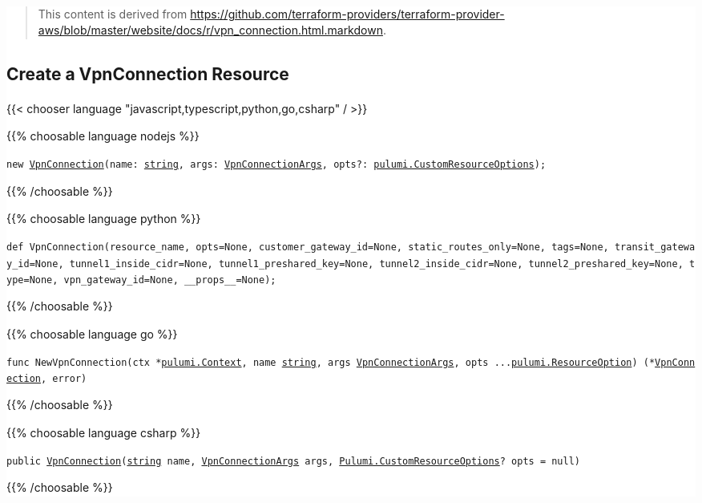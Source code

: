 > This content is derived from https://github.com/terraform-providers/terraform-provider-aws/blob/master/website/docs/r/vpn_connection.html.markdown.



## Create a VpnConnection Resource

{{< chooser language "javascript,typescript,python,go,csharp" / >}}

{{% choosable language nodejs %}}
<div class="highlight"><pre class="chroma"><code class="language-typescript" data-lang="typescript"><span class="k">new </span><span class="nx"><a href="/docs/reference/pkg/nodejs/pulumi/aws/ec2/#VpnConnection">VpnConnection</a></span><span class="p">(</span><span class="nx">name</span>: <span class="nx"><a href="https://developer.mozilla.org/en-US/docs/Web/JavaScript/Reference/Global_Objects/string">string</a></span><span class="p">, </span><span class="nx">args</span>: <span class="nx"><a href="/docs/reference/pkg/nodejs/pulumi/aws/ec2/#VpnConnectionArgs">VpnConnectionArgs</a></span><span class="p">, </span><span class="nx">opts</span>?: <span class="nx"><a href="/docs/reference/pkg/nodejs/pulumi/pulumi/pulumi/#CustomResourceOptions">pulumi.CustomResourceOptions</a></span><span class="p">);</span></code></pre></div>
{{% /choosable %}}

{{% choosable language python %}}
<div class="highlight"><pre class="chroma"><code class="language-python" data-lang="python"><span class="k">def </span><span class="nf">VpnConnection</span><span class="p">(resource_name, opts=None, </span>customer_gateway_id=None<span class="p">, </span>static_routes_only=None<span class="p">, </span>tags=None<span class="p">, </span>transit_gateway_id=None<span class="p">, </span>tunnel1_inside_cidr=None<span class="p">, </span>tunnel1_preshared_key=None<span class="p">, </span>tunnel2_inside_cidr=None<span class="p">, </span>tunnel2_preshared_key=None<span class="p">, </span>type=None<span class="p">, </span>vpn_gateway_id=None<span class="p">, __props__=None);</span></code></pre></div>
{{% /choosable %}}

{{% choosable language go %}}
<div class="highlight"><pre class="chroma"><code class="language-go" data-lang="go"><span class="k">func </span>NewVpnConnection<span class="p">(</span><span class="nx">ctx</span> *<span class="nx"><a href="https://pkg.go.dev/github.com/pulumi/pulumi/sdk/go/pulumi?tab=doc#Context">pulumi.Context</a></span><span class="p">, </span><span class="nx">name</span> <span class="nx"><a href="https://golang.org/pkg/builtin/#string">string</a></span><span class="p">, </span><span class="nx">args</span> <span class="nx"><a href="https://pkg.go.dev/github.com/pulumi/pulumi-aws/sdk/go/aws/ec2?tab=doc#VpnConnectionArgs">VpnConnectionArgs</a></span><span class="p">, </span><span class="nx">opts</span> ...<span class="nx"><a href="https://pkg.go.dev/github.com/pulumi/pulumi/sdk/go/pulumi?tab=doc#ResourceOption">pulumi.ResourceOption</a></span><span class="p">) (*<span class="nx"><a href="https://pkg.go.dev/github.com/pulumi/pulumi-aws/sdk/go/aws/ec2?tab=doc#VpnConnection">VpnConnection</a></span>, error)</span></code></pre></div>
{{% /choosable %}}

{{% choosable language csharp %}}
<div class="highlight"><pre class="chroma"><code class="language-csharp" data-lang="csharp"><span class="k">public </span><span class="nx"><a href="/docs/reference/pkg/dotnet/Pulumi.Aws/Pulumi.Aws.Ec2.VpnConnection.html">VpnConnection</a></span><span class="p">(</span><span class="nx"><a href="https://docs.microsoft.com/en-us/dotnet/csharp/language-reference/builtin-types/built-in-types">string</a></span> <span class="nx">name<span class="p">, </span><span class="nx"><a href="/docs/reference/pkg/dotnet/Pulumi.Aws/Pulumi.Aws.Ec2.VpnConnectionArgs.html">VpnConnectionArgs</a></span> <span class="nx">args<span class="p">, </span><span class="nx"><a href="/docs/reference/pkg/dotnet/Pulumi/Pulumi.CustomResourceOptions.html">Pulumi.CustomResourceOptions</a></span>? <span class="nx">opts = null<span class="p">)</span></code></pre></div>
{{% /choosable %}}
